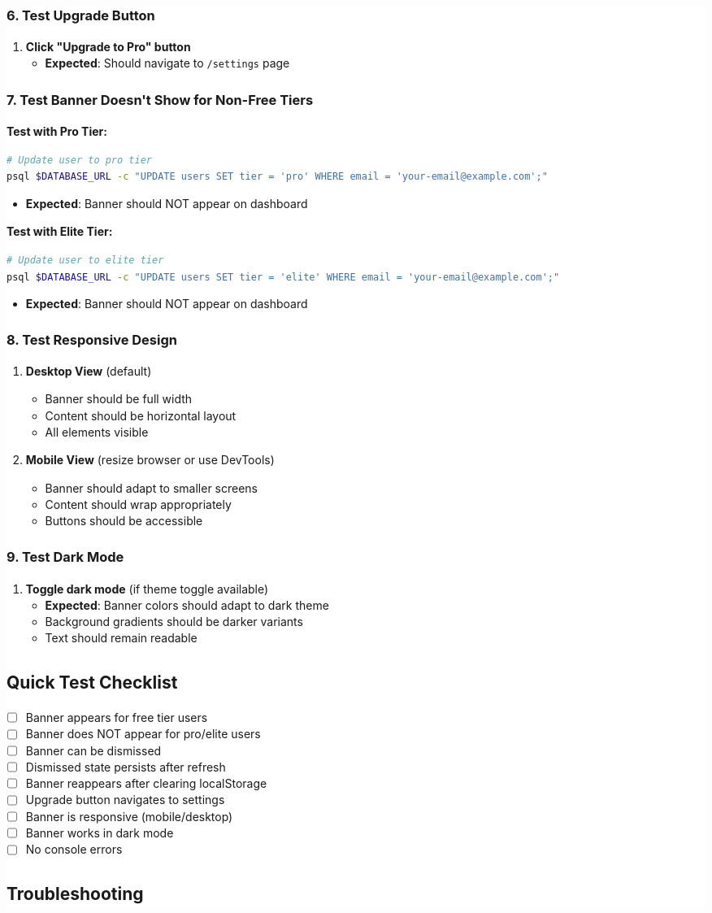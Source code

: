 ### 6. Test Upgrade Button

1. **Click "Upgrade to Pro" button**
   - **Expected**: Should navigate to `/settings` page

### 7. Test Banner Doesn't Show for Non-Free Tiers

**Test with Pro Tier:**
```bash
# Update user to pro tier
psql $DATABASE_URL -c "UPDATE users SET tier = 'pro' WHERE email = 'your-email@example.com';"
```
- **Expected**: Banner should NOT appear on dashboard

**Test with Elite Tier:**
```bash
# Update user to elite tier
psql $DATABASE_URL -c "UPDATE users SET tier = 'elite' WHERE email = 'your-email@example.com';"
```
- **Expected**: Banner should NOT appear on dashboard

### 8. Test Responsive Design

1. **Desktop View** (default)
   - Banner should be full width
   - Content should be horizontal layout
   - All elements visible

2. **Mobile View** (resize browser or use DevTools)
   - Banner should adapt to smaller screens
   - Content should wrap appropriately
   - Buttons should be accessible

### 9. Test Dark Mode

1. **Toggle dark mode** (if theme toggle available)
   - **Expected**: Banner colors should adapt to dark theme
   - Background gradients should be darker variants
   - Text should remain readable

## Quick Test Checklist

- [ ] Banner appears for free tier users
- [ ] Banner does NOT appear for pro/elite users
- [ ] Banner can be dismissed
- [ ] Dismissed state persists after refresh
- [ ] Banner reappears after clearing localStorage
- [ ] Upgrade button navigates to settings
- [ ] Banner is responsive (mobile/desktop)
- [ ] Banner works in dark mode
- [ ] No console errors

## Troubleshooting

